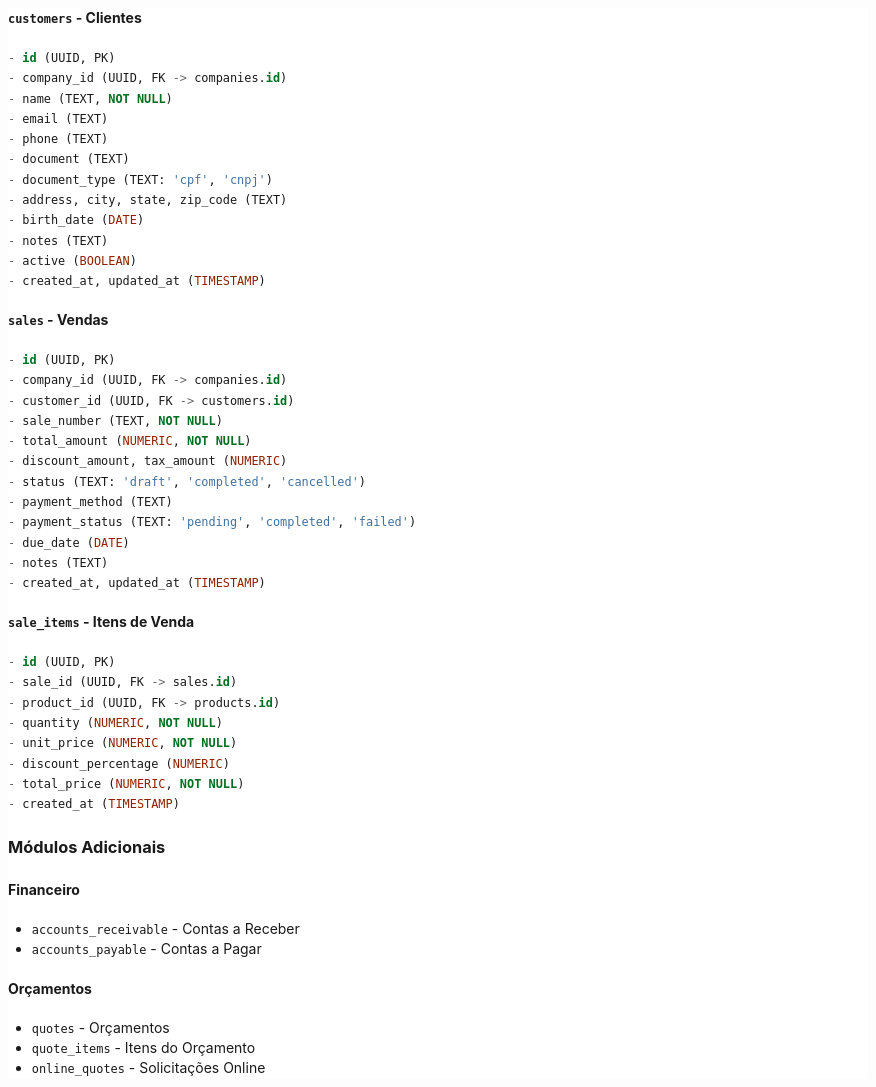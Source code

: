 #### `customers` - Clientes
```sql
- id (UUID, PK)
- company_id (UUID, FK -> companies.id)
- name (TEXT, NOT NULL)
- email (TEXT)
- phone (TEXT)
- document (TEXT)
- document_type (TEXT: 'cpf', 'cnpj')
- address, city, state, zip_code (TEXT)
- birth_date (DATE)
- notes (TEXT)
- active (BOOLEAN)
- created_at, updated_at (TIMESTAMP)
```

#### `sales` - Vendas
```sql
- id (UUID, PK)
- company_id (UUID, FK -> companies.id)
- customer_id (UUID, FK -> customers.id)
- sale_number (TEXT, NOT NULL)
- total_amount (NUMERIC, NOT NULL)
- discount_amount, tax_amount (NUMERIC)
- status (TEXT: 'draft', 'completed', 'cancelled')
- payment_method (TEXT)
- payment_status (TEXT: 'pending', 'completed', 'failed')
- due_date (DATE)
- notes (TEXT)
- created_at, updated_at (TIMESTAMP)
```

#### `sale_items` - Itens de Venda
```sql
- id (UUID, PK)
- sale_id (UUID, FK -> sales.id)
- product_id (UUID, FK -> products.id)
- quantity (NUMERIC, NOT NULL)
- unit_price (NUMERIC, NOT NULL)
- discount_percentage (NUMERIC)
- total_price (NUMERIC, NOT NULL)
- created_at (TIMESTAMP)
```

### Módulos Adicionais

#### Financeiro
- `accounts_receivable` - Contas a Receber
- `accounts_payable` - Contas a Pagar

#### Orçamentos
- `quotes` - Orçamentos
- `quote_items` - Itens do Orçamento
- `online_quotes` - Solicitações Online
